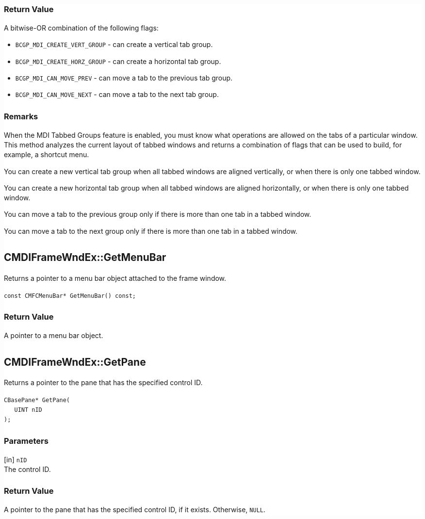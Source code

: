 ### Return Value  
 A bitwise-OR combination of the following flags:  
  
-   `BCGP_MDI_CREATE_VERT_GROUP` - can create a vertical tab group.  
  
-   `BCGP_MDI_CREATE_HORZ_GROUP` - can create a horizontal tab group.  
  
-   `BCGP_MDI_CAN_MOVE_PREV` - can move a tab to the previous tab group.  
  
-   `BCGP_MDI_CAN_MOVE_NEXT` - can move a tab to the next tab group.  
  
### Remarks  
 When the MDI Tabbed Groups feature is enabled, you must know what operations are allowed on the tabs of a particular window. This method analyzes the current layout of tabbed windows and returns a combination of flags that can be used to build, for example, a shortcut menu.  
  
 You can create a new vertical tab group when all tabbed windows are aligned vertically, or when there is only one tabbed window.  
  
 You can create a new horizontal tab group when all tabbed windows are aligned horizontally, or when there is only one tabbed window.  
  
 You can move a tab to the previous group only if there is more than one tab in a tabbed window.  
  
 You can move a tab to the next group only if there is more than one tab in a tabbed window.  
  
##  <a name="cmdiframewndex__getmenubar"></a>  CMDIFrameWndEx::GetMenuBar  
 Returns a pointer to a menu bar object attached to the frame window.  
  
```  
const CMFCMenuBar* GetMenuBar() const;  
```  
  
### Return Value  
 A pointer to a menu bar object.  
  
##  <a name="cmdiframewndex__getpane"></a>  CMDIFrameWndEx::GetPane  
 Returns a pointer to the pane that has the specified control ID.  
  
```  
CBasePane* GetPane(  
   UINT nID   
);  
```  
  
### Parameters  
 [in] `nID`  
 The control ID.  
  
### Return Value  
 A pointer to the pane that has the specified control ID, if it exists. Otherwise, `NULL`.  
  